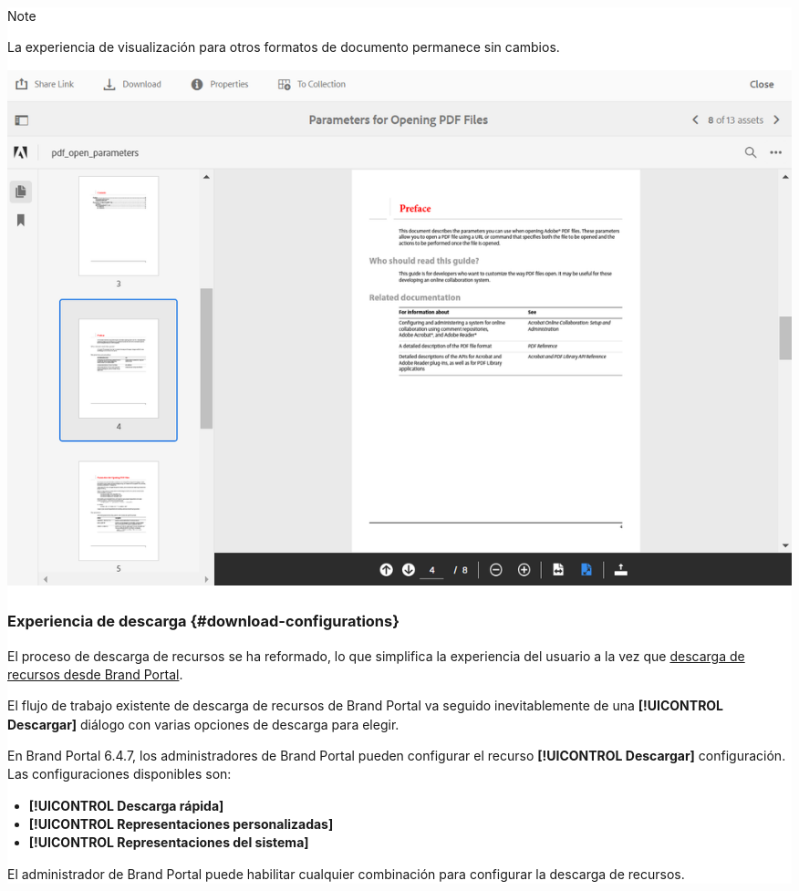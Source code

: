 >[!NOTE]
>
>La experiencia de visualización para otros formatos de documento permanece sin cambios.


![](assets/doc-viewer.png)

### Experiencia de descarga {#download-configurations}

El proceso de descarga de recursos se ha reformado, lo que simplifica la experiencia del usuario a la vez que [descarga de recursos desde Brand Portal](brand-portal-download-assets.md).

El flujo de trabajo existente de descarga de recursos de Brand Portal va seguido inevitablemente de una  **[!UICONTROL Descargar]** diálogo con varias opciones de descarga para elegir.

En Brand Portal 6.4.7, los administradores de Brand Portal pueden configurar el recurso  **[!UICONTROL Descargar]** configuración. Las configuraciones disponibles son:

* **[!UICONTROL Descarga rápida]**
* **[!UICONTROL Representaciones personalizadas]**
* **[!UICONTROL Representaciones del sistema]**

El administrador de Brand Portal puede habilitar cualquier combinación para configurar la descarga de recursos.

